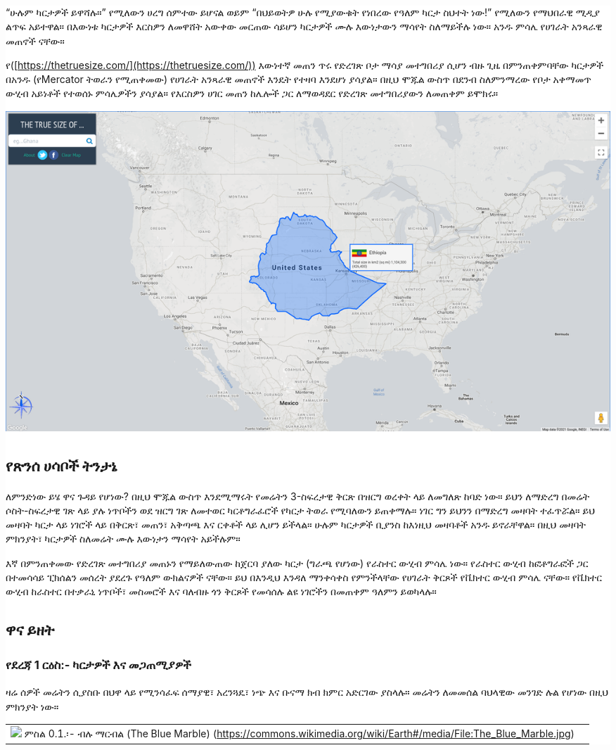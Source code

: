 “ሁሉም ካርታዎች ይዋሻሉ።” የሚለውን ሀረግ ሰምተው ይሆናል ወይም “በህይወትዎ ሁሉ የሚያውቁት የነበረው የዓለም ካርታ ስህተት ነው!” የሚለውን የማህበራዊ ሚዲያ ልጥፍ አይተዋል። በእውነቱ ካርታዎች እርስዎን ለመዋሸት አውቀው መርጠው ሳይሆን ካርታዎች ሙሉ እውነታውን ማሳየት ስለማይችሉ ነው። አንዱ ምሳሌ የሀገራት አንጻራዊ መጠኖች ናቸው።

የ([https://thetruesize.com/](https://thetruesize.com/)) እውነተኛ መጠን ጥሩ የድረገጽ ቦታ ማሳያ መተግበሪያ ሲሆን ብዙ ጊዜ በምንጠቀምባቸው ካርታዎች በአንዱ (የMercator ትወራን የሚጠቀመው) የሀገራት አንጻራዊ መጠኖች እንዴት የተዛባ እንደሆነ ያሳያል። በዚህ ሞጁል ውስጥ በደንብ ስለምንማረው የቦታ አቀማመጥ ውሂብ አይነቶች የተወሰኑ ምሳሌዎችን ያሳያል። የእርስዎን ሀገር መጠን ከሌሎች ጋር ለማወዳደር የድረገጽ መተግበሪያውን ለመጠቀም ይሞክሩ።


![True Size Of](media/true-size-of.png "True Size of Countries")

## የጽንሰ ሀሳቦች ትንታኔ

ለምንድነው ይሄ ዋና ጉዳይ የሆነው? በዚህ ሞጁል ውስጥ እንደሚማሩት የመሬትን 3-ስፍረታዊ ቅርጽ በዝርግ ወረቀት ላይ ለመግለጽ ከባድ ነው። ይህን ለማድረግ በመሬት ሶስት-ስፍረታዊ ገጽ ላይ ያሉ ነጥቦችን ወደ ዝርግ ገጽ ለመተወር ካርቶግራፈሮች የካርታ ትወራ የሚባለውን ይጠቀማሉ። ነገር ግን ይህንን በማድረግ መዛባት ተፈጥሯል። ይህ መዛባት ካርታ ላይ ነገሮች ላይ በቅርጽ፣ መጠን፣ አቅጣጫ እና ርቀቶች ላይ ሊሆን ይችላል። ሁሉም ካርታዎች ቢያንስ ከእነዚህ መዛባቶች አንዱ ይኖራቸዋል። በዚህ መዛባት ምክንያት፣ ካርታዎች ስለመሬት ሙሉ እውነታን ማሳየት አይችሉም።

እኛ በምንጠቀመው የድረገጽ መተግበሪያ መጠኑን የማይለውጠው ከጀርባ ያለው ካርታ (ግራጫ የሆነው) የራስተር ውሂብ ምሳሌ ነው። የራስተር ውሂብ ከፎቶግራፎች ጋር በተመሳሳይ ፒክሰልን መሰረት ያደረጉ የዓለም ውክልናዎች ናቸው። ይህ በእንዲህ እንዳለ ማንቀሳቀስ የምንችላቸው የሀገራት ቅርጾች የቬክተር ውሂብ ምሳሌ ናቸው። የቬክተር ውሂብ ከራስተር በተቃራኒ ነጥቦች፣ መስመሮች እና ባለብዙ ጎን ቅርጾች የመሳሰሉ ልዩ ነገሮችን በመጠቀም ዓለምን ይወካላሉ።


## ዋና ይዘት

### የደረጃ 1 ርዕስ:- ካርታዎች እና መጋጠሚያዎች

ዛሬ ሰዎች መሬትን ሲያስቡ በህዋ ላይ የሚንሳፈፍ ሰማያዊ፣ አረንጓዴ፣ ነጭ እና ቡናማ ክብ ክምር አድርገው ያስላሉ። መሬትን ለመመሰል ባህላዊው መንገድ ሉል የሆነው በዚህ ምክንያት ነው።
<table>
  <tr>
   <td>
        <img src="media/blue-marble.jpg">
         ምስል 0.1.፡- ብሉ ማርብል (The Blue Marble)  (<a href="https://commons.wikimedia.org/wiki/Earth#/media/File:The_Blue_Marble.jpg">https://commons.wikimedia.org/wiki/Earth#/media/File:The_Blue_Marble.jpg</a>)
   </td>
   <td>